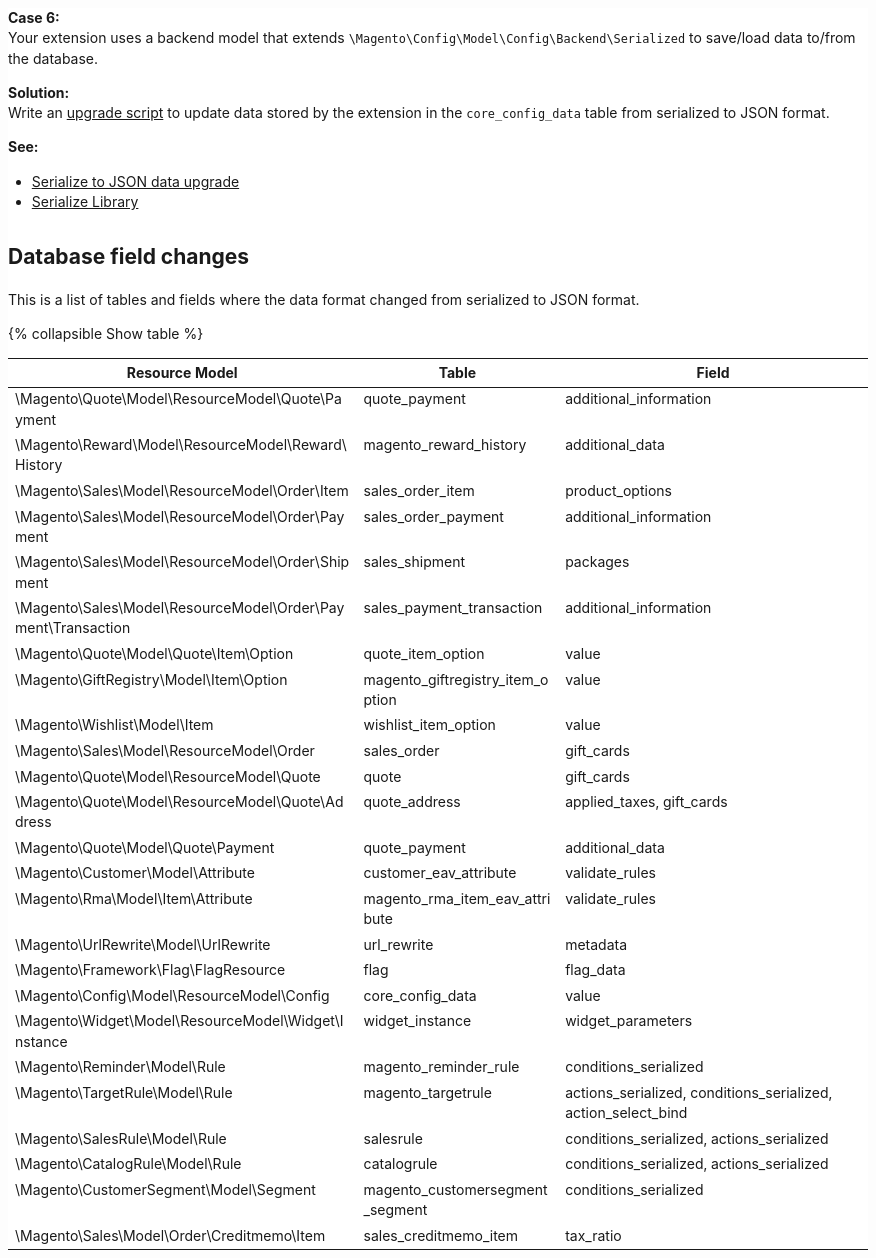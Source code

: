 **Case 6:**  
Your extension uses a backend model that extends `\Magento\Config\Model\Config\Backend\Serialized` to save/load data to/from the database.

**Solution:**  
Write an [upgrade script]({{page.baseurl}}ext-best-practices/tutorials/serialized-to-json-data-upgrade.html) to update data stored by the extension in the `core_config_data` table from serialized to JSON format.

**See:** 

* [Serialize to JSON data upgrade]({{page.baseurl}}ext-best-practices/tutorials/serialized-to-json-data-upgrade.html)
* [Serialize Library]({{page.baseurl}}extension-dev-guide/framework/serializer.html)

## Database field changes

This is a list of tables and fields where the data format changed from serialized to JSON format.

{% collapsible Show table %}

| Resource Model                                                                       | Table                            | Field                                                         |
| ------------------------------------------------------------------------------------ | -------------------------------- | ------------------------------------------------------------- |
| \Magento\Quote\Model\ResourceModel\Quote\Payment                                     | quote_payment                    | additional_information                                        |
| \Magento\Reward\Model\ResourceModel\Reward\History                                   | magento_reward_history           | additional_data                                               |
| \Magento\Sales\Model\ResourceModel\Order\Item                                        | sales_order_item                 | product_options                                               |
| \Magento\Sales\Model\ResourceModel\Order\Payment                                     | sales_order_payment              | additional_information                                        |
| \Magento\Sales\Model\ResourceModel\Order\Shipment                                    | sales_shipment                   | packages                                                      |
| \Magento\Sales\Model\ResourceModel\Order\Payment\Transaction                         | sales_payment_transaction        | additional_information                                        |
| \Magento\Quote\Model\Quote\Item\Option                                               | quote_item_option                | value                                                         |
| \Magento\GiftRegistry\Model\Item\Option                                              | magento_giftregistry_item_option | value                                                         |
| \Magento\Wishlist\Model\Item                                                         | wishlist_item_option             | value                                                         |
| \Magento\Sales\Model\ResourceModel\Order                                             | sales_order                      | gift_cards                                                    |
| \Magento\Quote\Model\ResourceModel\Quote                                             | quote                            | gift_cards                                                    |
| \Magento\Quote\Model\ResourceModel\Quote\Address                                     | quote_address                    | applied_taxes, gift_cards                                     |
| \Magento\Quote\Model\Quote\Payment                                                   | quote_payment                    | additional_data                                               |
| \Magento\Customer\Model\Attribute                                                    | customer_eav_attribute           | validate_rules                                                |
| \Magento\Rma\Model\Item\Attribute                                                    | magento_rma_item_eav_attribute   | validate_rules                                                |
| \Magento\UrlRewrite\Model\UrlRewrite                                                 | url_rewrite                      | metadata                                                      |
| \Magento\Framework\Flag\FlagResource                                                 | flag                             | flag_data                                                     |
| \Magento\Config\Model\ResourceModel\Config                                           | core_config_data                 | value                                                         |
| \Magento\Widget\Model\ResourceModel\Widget\Instance                                  | widget_instance                  | widget_parameters                                             |
| \Magento\Reminder\Model\Rule                                                         | magento_reminder_rule            | conditions_serialized                                         |
| \Magento\TargetRule\Model\Rule                                                       | magento_targetrule               | actions_serialized, conditions_serialized, action_select_bind |
| \Magento\SalesRule\Model\Rule                                                        | salesrule                        | conditions_serialized, actions_serialized                     |
| \Magento\CatalogRule\Model\Rule                                                      | catalogrule                      | conditions_serialized, actions_serialized                     |
| \Magento\CustomerSegment\Model\Segment                                               | magento_customersegment_segment  | conditions_serialized                                         |
| \Magento\Sales\Model\Order\Creditmemo\Item                                           | sales_creditmemo_item            | tax_ratio                                                     |